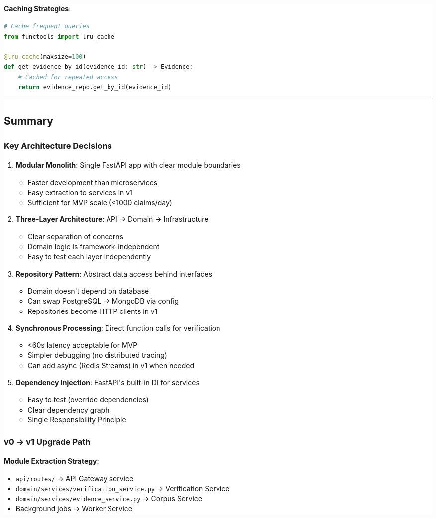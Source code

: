 ```python
```

**Caching Strategies**:

```python
# Cache frequent queries
from functools import lru_cache

@lru_cache(maxsize=100)
def get_evidence_by_id(evidence_id: str) -> Evidence:
    # Cached for repeated access
    return evidence_repo.get_by_id(evidence_id)
```

---

## Summary

### Key Architecture Decisions

1. **Modular Monolith**: Single FastAPI app with clear module boundaries
   - Faster development than microservices
   - Easy extraction to services in v1
   - Sufficient for MVP scale (<1000 claims/day)

2. **Three-Layer Architecture**: API → Domain → Infrastructure
   - Clear separation of concerns
   - Domain logic is framework-independent
   - Easy to test each layer independently

3. **Repository Pattern**: Abstract data access behind interfaces
   - Domain doesn't depend on database
   - Can swap PostgreSQL → MongoDB via config
   - Repositories become HTTP clients in v1

4. **Synchronous Processing**: Direct function calls for verification
   - <60s latency acceptable for MVP
   - Simpler debugging (no distributed tracing)
   - Can add async (Redis Streams) in v1 when needed

5. **Dependency Injection**: FastAPI's built-in DI for services
   - Easy to test (override dependencies)
   - Clear dependency graph
   - Single Responsibility Principle

### v0 → v1 Upgrade Path

**Module Extraction Strategy**:

- `api/routes/` → API Gateway service
- `domain/services/verification_service.py` → Verification Service
- `domain/services/evidence_service.py` → Corpus Service
- Background jobs → Worker Service
